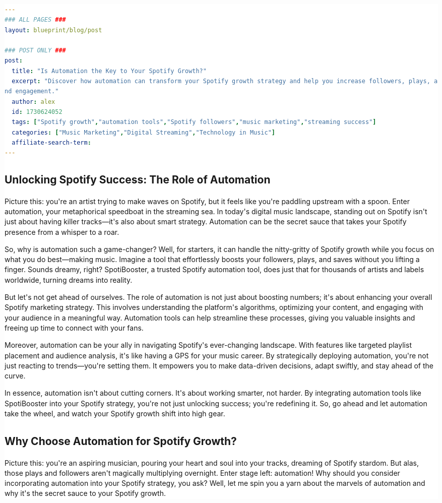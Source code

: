 ```yaml
---
### ALL PAGES ###
layout: blueprint/blog/post

### POST ONLY ###
post:
  title: "Is Automation the Key to Your Spotify Growth?"
  excerpt: "Discover how automation can transform your Spotify growth strategy and help you increase followers, plays, and engagement."
  author: alex
  id: 1730624052
  tags: ["Spotify growth","automation tools","Spotify followers","music marketing","streaming success"]
  categories: ["Music Marketing","Digital Streaming","Technology in Music"]
  affiliate-search-term: 
---
```


## Unlocking Spotify Success: The Role of Automation

Picture this: you're an artist trying to make waves on Spotify, but it feels like you're paddling upstream with a spoon. Enter automation, your metaphorical speedboat in the streaming sea. In today's digital music landscape, standing out on Spotify isn't just about having killer tracks—it's also about smart strategy. Automation can be the secret sauce that takes your Spotify presence from a whisper to a roar.

So, why is automation such a game-changer? Well, for starters, it can handle the nitty-gritty of Spotify growth while you focus on what you do best—making music. Imagine a tool that effortlessly boosts your followers, plays, and saves without you lifting a finger. Sounds dreamy, right? SpotiBooster, a trusted Spotify automation tool, does just that for thousands of artists and labels worldwide, turning dreams into reality.

But let's not get ahead of ourselves. The role of automation is not just about boosting numbers; it's about enhancing your overall Spotify marketing strategy. This involves understanding the platform's algorithms, optimizing your content, and engaging with your audience in a meaningful way. Automation tools can help streamline these processes, giving you valuable insights and freeing up time to connect with your fans.

Moreover, automation can be your ally in navigating Spotify's ever-changing landscape. With features like targeted playlist placement and audience analysis, it's like having a GPS for your music career. By strategically deploying automation, you're not just reacting to trends—you're setting them. It empowers you to make data-driven decisions, adapt swiftly, and stay ahead of the curve.

In essence, automation isn't about cutting corners. It's about working smarter, not harder. By integrating automation tools like SpotiBooster into your Spotify strategy, you're not just unlocking success; you're redefining it. So, go ahead and let automation take the wheel, and watch your Spotify growth shift into high gear.

## Why Choose Automation for Spotify Growth?

Picture this: you're an aspiring musician, pouring your heart and soul into your tracks, dreaming of Spotify stardom. But alas, those plays and followers aren't magically multiplying overnight. Enter stage left: automation! Why should you consider incorporating automation into your Spotify strategy, you ask? Well, let me spin you a yarn about the marvels of automation and why it's the secret sauce to your Spotify growth.
